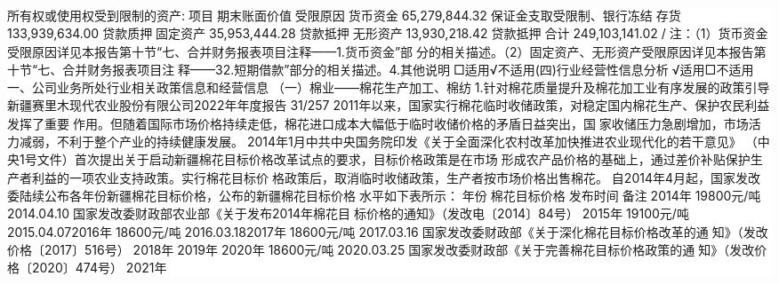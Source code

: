 所有权或使用权受到限制的资产:
项目
期末账面价值
受限原因
货币资金
65,279,844.32
保证金支取受限制、银行冻结
存货
133,939,634.00
贷款质押
固定资产
35,953,444.28
贷款抵押
无形资产
13,930,218.42
贷款抵押
合计
249,103,141.02
/
注：（1）货币资金受限原因详见本报告第十节“七、合并财务报表项目注释——1.货币资金”部
分的相关描述。（2）固定资产、无形资产受限原因详见本报告第十节“七、合并财务报表项目注
释——32.短期借款”部分的相关描述。4.其他说明
□适用√不适用(四)行业经营性信息分析
√适用□不适用
一、公司业务所处行业相关政策信息和经营信息
（一）棉业——棉花生产加工、棉纺
1.针对棉花质量提升及棉花加工业有序发展的政策引导
新疆赛里木现代农业股份有限公司2022年年度报告
31/257
2011年以来，国家实行棉花临时收储政策，对稳定国内棉花生产、保护农民利益发挥了重要
作用。但随着国际市场价格持续走低，棉花进口成本大幅低于临时收储价格的矛盾日益突出，国
家收储压力急剧增加，市场活力减弱，不利于整个产业的持续健康发展。
2014年1月中共中央国务院印发《关于全面深化农村改革加快推进农业现代化的若干意见》
（中央1号文件）首次提出关于启动新疆棉花目标价格改革试点的要求，目标价格政策是在市场
形成农产品价格的基础上，通过差价补贴保护生产者利益的一项农业支持政策。实行棉花目标价
格政策后，取消临时收储政策，生产者按市场价格出售棉花。
自2014年4月起，国家发改委陆续公布各年份新疆棉花目标价格，公布的新疆棉花目标价格
水平如下表所示：
年份
棉花目标价格
发布时间
备注
2014年
19800元/吨
2014.04.10
国家发改委财政部农业部《关于发布2014年棉花目
标价格的通知》（发改电〔2014〕84号）
2015年
19100元/吨
2015.04.072016年
18600元/吨
2016.03.182017年
18600元/吨
2017.03.16
国家发改委财政部《关于深化棉花目标价格改革的通
知》（发改价格〔2017〕516号）
2018年
2019年
2020年
18600元/吨
2020.03.25
国家发改委财政部《关于完善棉花目标价格政策的通
知》（发改价格〔2020〕474号）
2021年